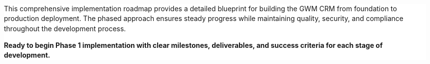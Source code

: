 This comprehensive implementation roadmap provides a detailed blueprint for building the GWM CRM from foundation to production deployment. The phased approach ensures steady progress while maintaining quality, security, and compliance throughout the development process.

**Ready to begin Phase 1 implementation with clear milestones, deliverables, and success criteria for each stage of development.**